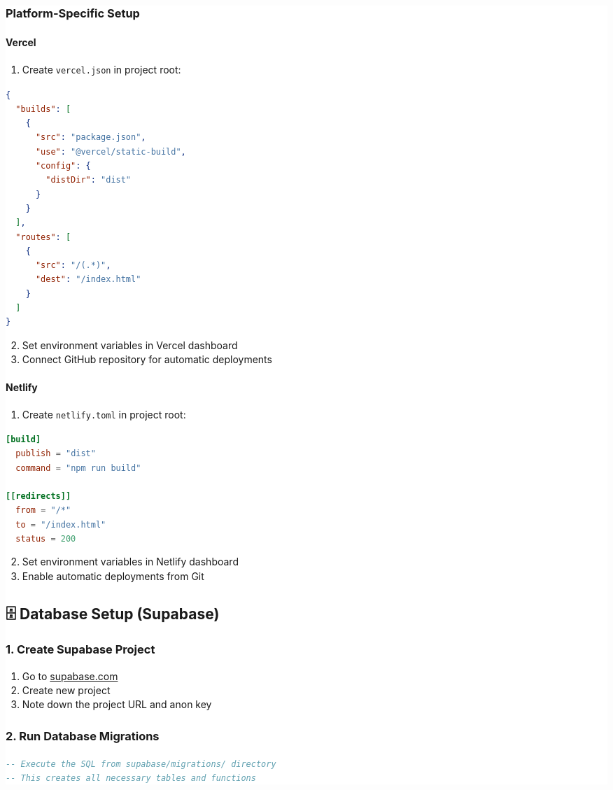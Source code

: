 ### **Platform-Specific Setup**

#### **Vercel**
1. Create `vercel.json` in project root:
```json
{
  "builds": [
    {
      "src": "package.json",
      "use": "@vercel/static-build",
      "config": {
        "distDir": "dist"
      }
    }
  ],
  "routes": [
    {
      "src": "/(.*)",
      "dest": "/index.html"
    }
  ]
}
```

2. Set environment variables in Vercel dashboard
3. Connect GitHub repository for automatic deployments

#### **Netlify**
1. Create `netlify.toml` in project root:
```toml
[build]
  publish = "dist"
  command = "npm run build"

[[redirects]]
  from = "/*"
  to = "/index.html"
  status = 200
```

2. Set environment variables in Netlify dashboard
3. Enable automatic deployments from Git

## 🗄️ Database Setup (Supabase)

### **1. Create Supabase Project**
1. Go to [supabase.com](https://supabase.com)
2. Create new project
3. Note down the project URL and anon key

### **2. Run Database Migrations**
```sql
-- Execute the SQL from supabase/migrations/ directory
-- This creates all necessary tables and functions
```

